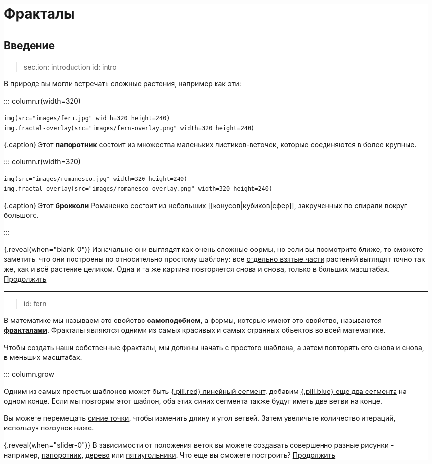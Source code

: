# Фракталы

## Введение

> section: introduction
> id: intro

В природе вы могли встречать сложные растения, например как эти:

::: column.r(width=320)

    img(src="images/fern.jpg" width=320 height=240)
    img.fractal-overlay(src="images/fern-overlay.png" width=320 height=240)

{.caption} Этот __папоротник__ состоит из множества маленьких листиков-веточек, которые соединяются в более крупные.

::: column.r(width=320)

    img(src="images/romanesco.jpg" width=320 height=240)
    img.fractal-overlay(src="images/romanesco-overlay.png" width=320 height=240)

{.caption} Этот __брокколи__ Романенко состоит из небольших [[конусов|кубиков|сфер]], закрученных по спирали вокруг большого.

:::

{.reveal(when="blank-0")} Изначально они выглядят как очень сложные формы, но если вы посмотрите ближе, то сможете заметить, что они построены по относительно простому шаблону: все [отдельно взятые части](target:fractal) растений выглядят точно так же, как и всё растение целиком. Одна и та же картина повторяется снова и снова, только в больших масштабах. [Продолжить](btn:next)

---

> id: fern

В математике мы называем это свойство __самоподобием__, а формы, которые имеют это свойство, называются [__фракталами__](gloss:fractal). Фракталы являются одними из самых красивых и самых странных объектов во всей математике.

Чтобы создать наши собственные фракталы, мы должны начать с простого шаблона, а затем повторять его снова и снова, в меньших масштабах.

::: column.grow

Одним из самых простых шаблонов может быть [{.pill.red} линейный сегмент](target:s1), добавим [{.pill.blue} еще два сегмента](target:s2)  на одном конце. Если мы повторим этот шаблон, оба этих синих сегмента также будут иметь две ветви на конце.

Вы можете перемещать [синие точки](target:dot), чтобы изменить длину и угол ветвей. Затем увеличьте количество итераций, используя [ползунок](->#fern-slider) ниже.

{.reveal(when="slider-0")} В зависимости от положения веток вы можете создавать совершенно разные рисунки - например, [папоротник](action:set(130,228,197,184)), [дерево](action:set(160,186,200,186)) или [пятиугольники](action:set(113,235,232,238)). Что еще вы сможете построить? [Продолжить](btn:next)
